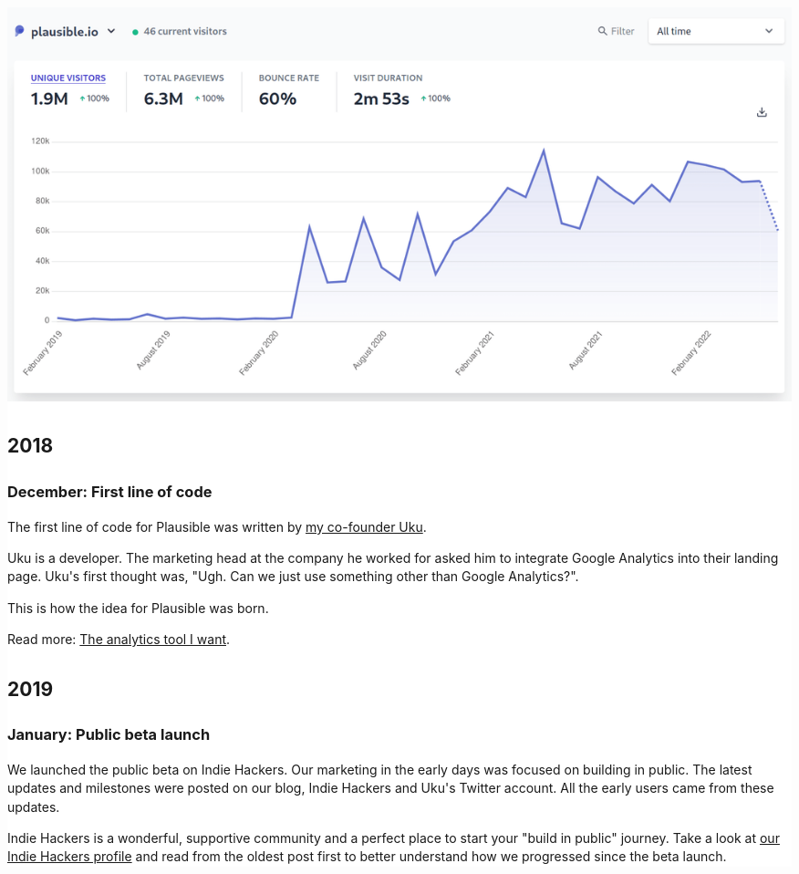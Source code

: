 ![Plausible traffic all time](/uploads/plausible-traffic-all-time.png)

## 2018

### December: First line of code

The first line of code for Plausible was written by [my co-founder Uku](https://twitter.com/ukutaht).

Uku is a developer. The marketing head at the company he worked for asked him to integrate Google Analytics into their landing page. Uku's first thought was, "Ugh. Can we just use something other than Google Analytics?".

This is how the idea for Plausible was born.

Read more: [The analytics tool I want](https://plausible.io/blog/the-analytics-tool-i-want).

## 2019

### January: Public beta launch

We launched the public beta on Indie Hackers. Our marketing in the early days was focused on building in public. The latest updates and milestones were posted on our blog, Indie Hackers and Uku's Twitter account. All the early users came from these updates.

Indie Hackers is a wonderful, supportive community and a perfect place to start your "build in public" journey. Take a look at [our Indie Hackers profile](https://www.indiehackers.com/product/plausible-insights) and read from the oldest post first to better understand how we progressed since the beta launch.
